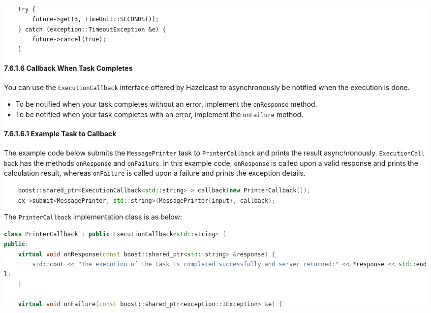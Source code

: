 ```
    try {
        future->get(3, TimeUnit::SECONDS());
    } catch (exception::TimeoutException &e) {
        future->cancel(true);
    }
```

#### 7.6.1.6 Callback When Task Completes

You can use the `ExecutionCallback` interface offered by Hazelcast to asynchronously be notified when the execution is done.

* To be notified when your task completes without an error, implement the `onResponse` method.
* To be notified when your task completes with an error, implement the `onFailure` method.

#### 7.6.1.6.1 Example Task to Callback

The example code below submits the `MessagePrinter` task to `PrinterCallback` and prints the result asynchronously. `ExecutionCallback` has the methods `onResponse` and `onFailure`. In this example code, `onResponse` is called upon a valid response and prints the calculation result, whereas `onFailure` is called upon a failure and prints the exception details.

```C++
    boost::shared_ptr<ExecutionCallback<std::string> > callback(new PrinterCallback());
    ex->submit<MessagePrinter, std::string>(MessagePrinter(input), callback);
```

The `PrinterCallback` implementation class is as below:

```C++
class PrinterCallback : public ExecutionCallback<std::string> {
public:
    virtual void onResponse(const boost::shared_ptr<std::string> &response) {
        std::cout << "The execution of the task is completed successfully and server returned:" << *response << std::endl;
    }

    virtual void onFailure(const boost::shared_ptr<exception::IException> &e) {
